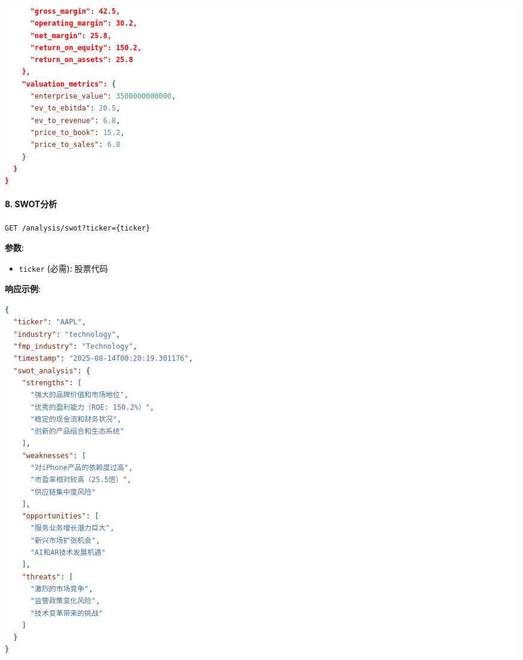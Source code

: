 ```json
      "gross_margin": 42.5,
      "operating_margin": 30.2,
      "net_margin": 25.8,
      "return_on_equity": 150.2,
      "return_on_assets": 25.8
    },
    "valuation_metrics": {
      "enterprise_value": 3500000000000,
      "ev_to_ebitda": 20.5,
      "ev_to_revenue": 6.8,
      "price_to_book": 15.2,
      "price_to_sales": 6.8
    }
  }
}
```

#### 8. SWOT分析
```http
GET /analysis/swot?ticker={ticker}
```

**参数**:
- `ticker` (必需): 股票代码

**响应示例**:
```json
{
  "ticker": "AAPL",
  "industry": "technology",
  "fmp_industry": "Technology",
  "timestamp": "2025-08-14T00:20:19.301176",
  "swot_analysis": {
    "strengths": [
      "强大的品牌价值和市场地位",
      "优秀的盈利能力（ROE: 150.2%）",
      "稳定的现金流和财务状况",
      "创新的产品组合和生态系统"
    ],
    "weaknesses": [
      "对iPhone产品的依赖度过高",
      "市盈率相对较高（25.5倍）",
      "供应链集中度风险"
    ],
    "opportunities": [
      "服务业务增长潜力巨大",
      "新兴市场扩张机会",
      "AI和AR技术发展机遇"
    ],
    "threats": [
      "激烈的市场竞争",
      "监管政策变化风险",
      "技术变革带来的挑战"
    ]
  }
}
```
